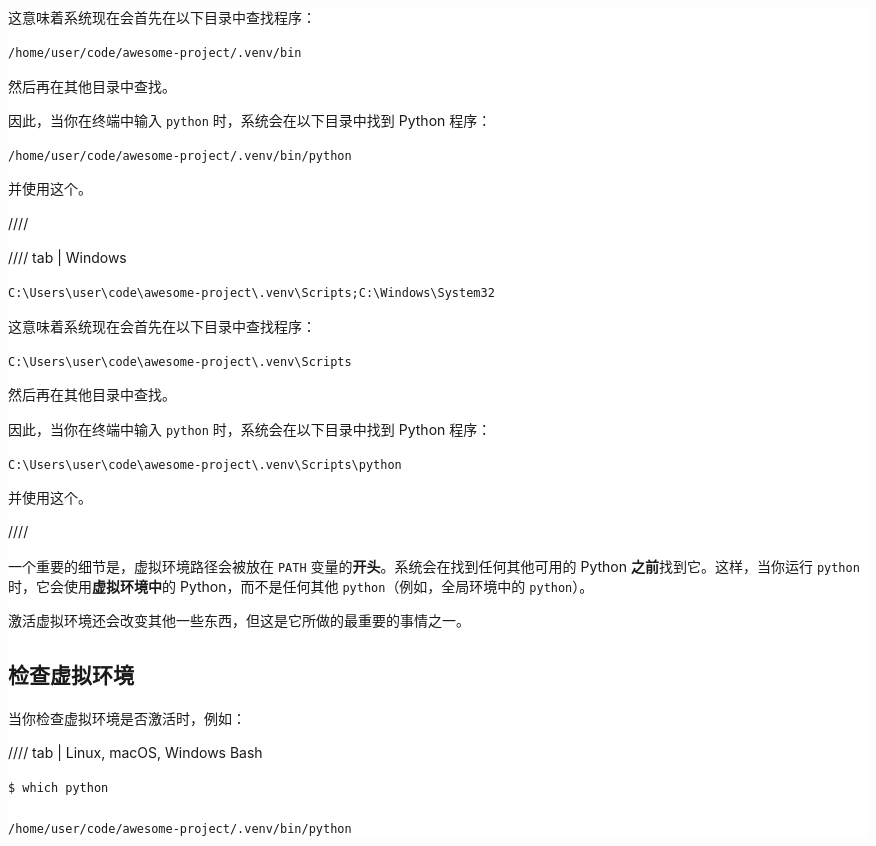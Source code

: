 这意味着系统现在会首先在以下目录中查找程序：

```plaintext
/home/user/code/awesome-project/.venv/bin
```

然后再在其他目录中查找。

因此，当你在终端中输入 `python` 时，系统会在以下目录中找到 Python 程序：

```plaintext
/home/user/code/awesome-project/.venv/bin/python
```

并使用这个。

////

//// tab | Windows

```plaintext
C:\Users\user\code\awesome-project\.venv\Scripts;C:\Windows\System32
```

这意味着系统现在会首先在以下目录中查找程序：

```plaintext
C:\Users\user\code\awesome-project\.venv\Scripts
```

然后再在其他目录中查找。

因此，当你在终端中输入 `python` 时，系统会在以下目录中找到 Python 程序：

```plaintext
C:\Users\user\code\awesome-project\.venv\Scripts\python
```

并使用这个。

////

一个重要的细节是，虚拟环境路径会被放在 `PATH` 变量的**开头**。系统会在找到任何其他可用的 Python **之前**找到它。这样，当你运行 `python` 时，它会使用**虚拟环境中**的 Python，而不是任何其他 `python`（例如，全局环境中的 `python`）。

激活虚拟环境还会改变其他一些东西，但这是它所做的最重要的事情之一。

## 检查虚拟环境

当你检查虚拟环境是否激活时，例如：

//// tab | Linux, macOS, Windows Bash

<div class="termy">

```console
$ which python

/home/user/code/awesome-project/.venv/bin/python
```

</div>
